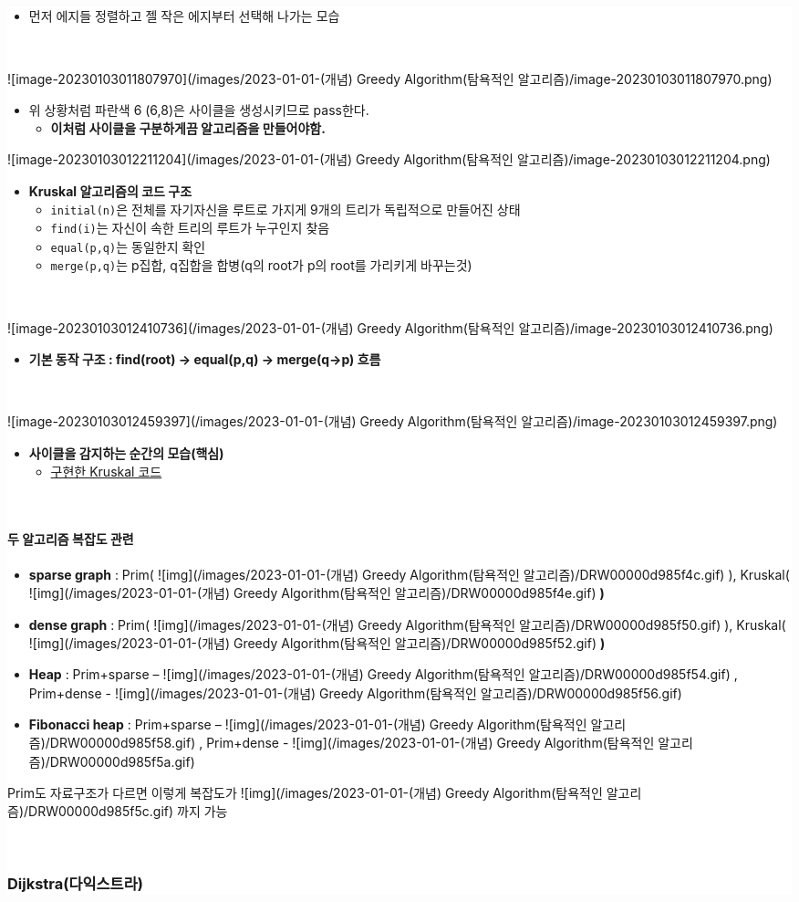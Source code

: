 * 먼저 에지들 정렬하고 젤 작은 에지부터 선택해 나가는 모습

<br>

![image-20230103011807970](/images/2023-01-01-(개념) Greedy Algorithm(탐욕적인 알고리즘)/image-20230103011807970.png)

* 위 상황처럼 파란색 6 (6,8)은 사이클을 생성시키므로 pass한다.
  * **이처럼 사이클을 구분하게끔 알고리즘을 만들어야함.**

![image-20230103012211204](/images/2023-01-01-(개념) Greedy Algorithm(탐욕적인 알고리즘)/image-20230103012211204.png)

* **Kruskal 알고리즘의 코드 구조**
  * `initial(n)`은 전체를 자기자신을 루트로 가지게 9개의 트리가 독립적으로 만들어진 상태   
  * `find(i)`는 자신이 속한 트리의 루트가 누구인지 찾음   
  * `equal(p,q)`는 동일한지 확인   
  * `merge(p,q)`는 p집합, q집합을 합병(q의 root가 p의 root를 가리키게 바꾸는것)

<br>

![image-20230103012410736](/images/2023-01-01-(개념) Greedy Algorithm(탐욕적인 알고리즘)/image-20230103012410736.png)

* **기본 동작 구조 : find(root) -> equal(p,q) -> merge(q->p) 흐름**

<br>

![image-20230103012459397](/images/2023-01-01-(개념) Greedy Algorithm(탐욕적인 알고리즘)/image-20230103012459397.png)

* **사이클을 감지하는 순간의 모습(핵심)**
  * [구현한 Kruskal 코드](https://bh946.github.io/baekjoon/(%EB%B0%B1%EC%A4%80_%ED%95%84%EC%88%984)%EC%95%8C%EA%B3%A0%EB%A6%AC%EC%A6%98-%ED%95%84%EC%88%98-%EC%BD%94%EB%93%9C%EC%95%94%EA%B8%B0/)


<br>

#### 두 알고리즘 복잡도 관련

* **sparse graph** : Prim(  ![img](/images/2023-01-01-(개념) Greedy Algorithm(탐욕적인 알고리즘)/DRW00000d985f4c.gif)  ), Kruskal(  ![img](/images/2023-01-01-(개념) Greedy Algorithm(탐욕적인 알고리즘)/DRW00000d985f4e.gif)  **)**

* **dense graph** : Prim(  ![img](/images/2023-01-01-(개념) Greedy Algorithm(탐욕적인 알고리즘)/DRW00000d985f50.gif)  ), Kruskal(  ![img](/images/2023-01-01-(개념) Greedy Algorithm(탐욕적인 알고리즘)/DRW00000d985f52.gif)  **)**

* **Heap** : Prim+sparse –   ![img](/images/2023-01-01-(개념) Greedy Algorithm(탐욕적인 알고리즘)/DRW00000d985f54.gif)  , Prim+dense -   ![img](/images/2023-01-01-(개념) Greedy Algorithm(탐욕적인 알고리즘)/DRW00000d985f56.gif)  

* **Fibonacci heap** : Prim+sparse –   ![img](/images/2023-01-01-(개념) Greedy Algorithm(탐욕적인 알고리즘)/DRW00000d985f58.gif)  , Prim+dense -   ![img](/images/2023-01-01-(개념) Greedy Algorithm(탐욕적인 알고리즘)/DRW00000d985f5a.gif)  

Prim도 자료구조가 다르면 이렇게 복잡도가   ![img](/images/2023-01-01-(개념) Greedy Algorithm(탐욕적인 알고리즘)/DRW00000d985f5c.gif)   까지 가능

<br>

### Dijkstra(다익스트라)
